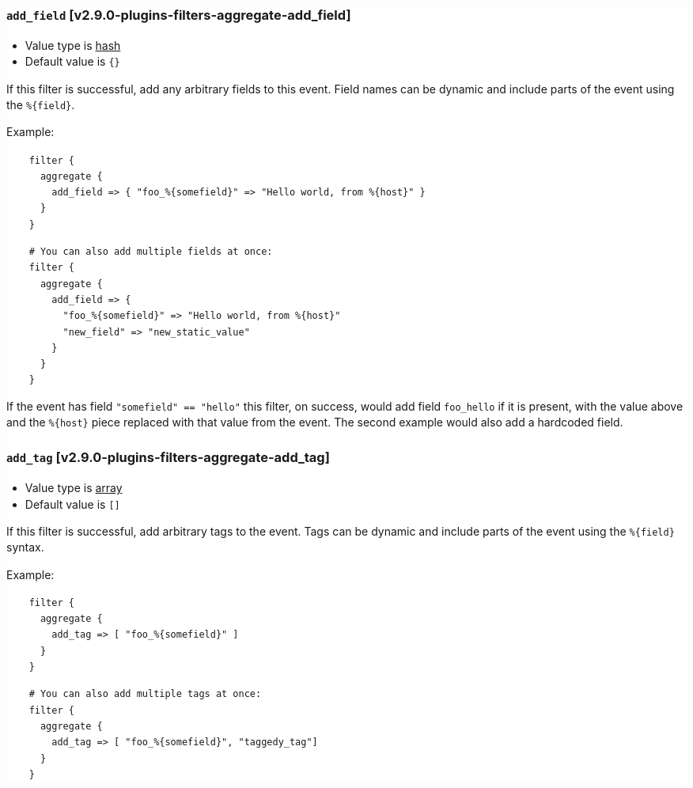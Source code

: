 ### `add_field` [v2.9.0-plugins-filters-aggregate-add_field]

* Value type is [hash](/lsr/value-types.md#hash)
* Default value is `{}`

If this filter is successful, add any arbitrary fields to this event. Field names can be dynamic and include parts of the event using the `%{field}`.

Example:

```
    filter {
      aggregate {
        add_field => { "foo_%{somefield}" => "Hello world, from %{host}" }
      }
    }
```

```
    # You can also add multiple fields at once:
    filter {
      aggregate {
        add_field => {
          "foo_%{somefield}" => "Hello world, from %{host}"
          "new_field" => "new_static_value"
        }
      }
    }
```

If the event has field `"somefield" == "hello"` this filter, on success, would add field `foo_hello` if it is present, with the value above and the `%{host}` piece replaced with that value from the event. The second example would also add a hardcoded field.

### `add_tag` [v2.9.0-plugins-filters-aggregate-add_tag]

* Value type is [array](/lsr/value-types.md#array)
* Default value is `[]`

If this filter is successful, add arbitrary tags to the event. Tags can be dynamic and include parts of the event using the `%{field}` syntax.

Example:

```
    filter {
      aggregate {
        add_tag => [ "foo_%{somefield}" ]
      }
    }
```

```
    # You can also add multiple tags at once:
    filter {
      aggregate {
        add_tag => [ "foo_%{somefield}", "taggedy_tag"]
      }
    }
```
